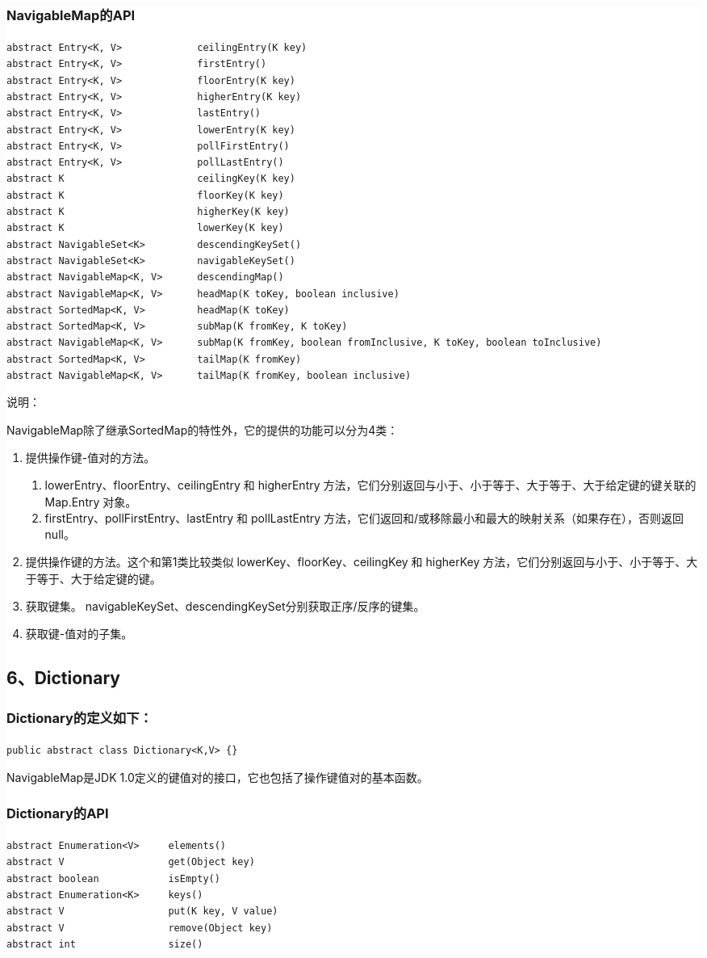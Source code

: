 ### NavigableMap的API
```
abstract Entry<K, V>             ceilingEntry(K key)
abstract Entry<K, V>             firstEntry()
abstract Entry<K, V>             floorEntry(K key)
abstract Entry<K, V>             higherEntry(K key)
abstract Entry<K, V>             lastEntry()
abstract Entry<K, V>             lowerEntry(K key)
abstract Entry<K, V>             pollFirstEntry()
abstract Entry<K, V>             pollLastEntry()
abstract K                       ceilingKey(K key)
abstract K                       floorKey(K key)
abstract K                       higherKey(K key)
abstract K                       lowerKey(K key)
abstract NavigableSet<K>         descendingKeySet()
abstract NavigableSet<K>         navigableKeySet()
abstract NavigableMap<K, V>      descendingMap()
abstract NavigableMap<K, V>      headMap(K toKey, boolean inclusive)
abstract SortedMap<K, V>         headMap(K toKey)
abstract SortedMap<K, V>         subMap(K fromKey, K toKey)
abstract NavigableMap<K, V>      subMap(K fromKey, boolean fromInclusive, K toKey, boolean toInclusive)
abstract SortedMap<K, V>         tailMap(K fromKey)
abstract NavigableMap<K, V>      tailMap(K fromKey, boolean inclusive)
```

说明：

NavigableMap除了继承SortedMap的特性外，它的提供的功能可以分为4类：

1. 提供操作键-值对的方法。
    1. lowerEntry、floorEntry、ceilingEntry 和 higherEntry 方法，它们分别返回与小于、小于等于、大于等于、大于给定键的键关联的 Map.Entry 对象。
    2. firstEntry、pollFirstEntry、lastEntry 和 pollLastEntry 方法，它们返回和/或移除最小和最大的映射关系（如果存在），否则返回 null。

2. 提供操作键的方法。这个和第1类比较类似
     lowerKey、floorKey、ceilingKey 和 higherKey 方法，它们分别返回与小于、小于等于、大于等于、大于给定键的键。

3. 获取键集。
    navigableKeySet、descendingKeySet分别获取正序/反序的键集。

4. 获取键-值对的子集。

 
## 6、Dictionary

### Dictionary的定义如下：
```
public abstract class Dictionary<K,V> {}
```
NavigableMap是JDK 1.0定义的键值对的接口，它也包括了操作键值对的基本函数。


### Dictionary的API
```
abstract Enumeration<V>     elements()
abstract V                  get(Object key)
abstract boolean            isEmpty()
abstract Enumeration<K>     keys()
abstract V                  put(K key, V value)
abstract V                  remove(Object key)
abstract int                size()
```


